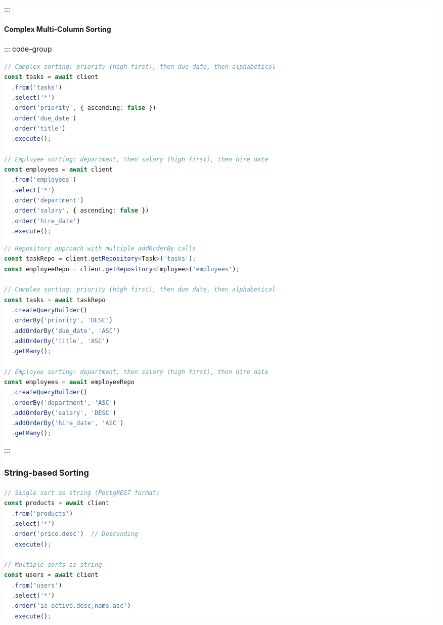 :::

#### Complex Multi-Column Sorting

::: code-group

```typescript [PostgREST Syntax]
// Complex sorting: priority (high first), then due date, then alphabetical
const tasks = await client
  .from('tasks')
  .select('*')
  .order('priority', { ascending: false })
  .order('due_date')
  .order('title')
  .execute();

// Employee sorting: department, then salary (high first), then hire date
const employees = await client
  .from('employees')
  .select('*')
  .order('department')
  .order('salary', { ascending: false })
  .order('hire_date')
  .execute();
```

```typescript [Repository Pattern]
// Repository approach with multiple addOrderBy calls
const taskRepo = client.getRepository<Task>('tasks');
const employeeRepo = client.getRepository<Employee>('employees');

// Complex sorting: priority (high first), then due date, then alphabetical
const tasks = await taskRepo
  .createQueryBuilder()
  .orderBy('priority', 'DESC')
  .addOrderBy('due_date', 'ASC')
  .addOrderBy('title', 'ASC')
  .getMany();

// Employee sorting: department, then salary (high first), then hire date
const employees = await employeeRepo
  .createQueryBuilder()
  .orderBy('department', 'ASC')
  .addOrderBy('salary', 'DESC')
  .addOrderBy('hire_date', 'ASC')
  .getMany();
```

:::

### String-based Sorting

```typescript
// Single sort as string (PostgREST format)
const products = await client
  .from('products')
  .select('*')
  .order('price.desc')  // Descending
  .execute();

// Multiple sorts as string
const users = await client
  .from('users')
  .select('*')
  .order('is_active.desc,name.asc')
  .execute();
```

  [column: string]: {